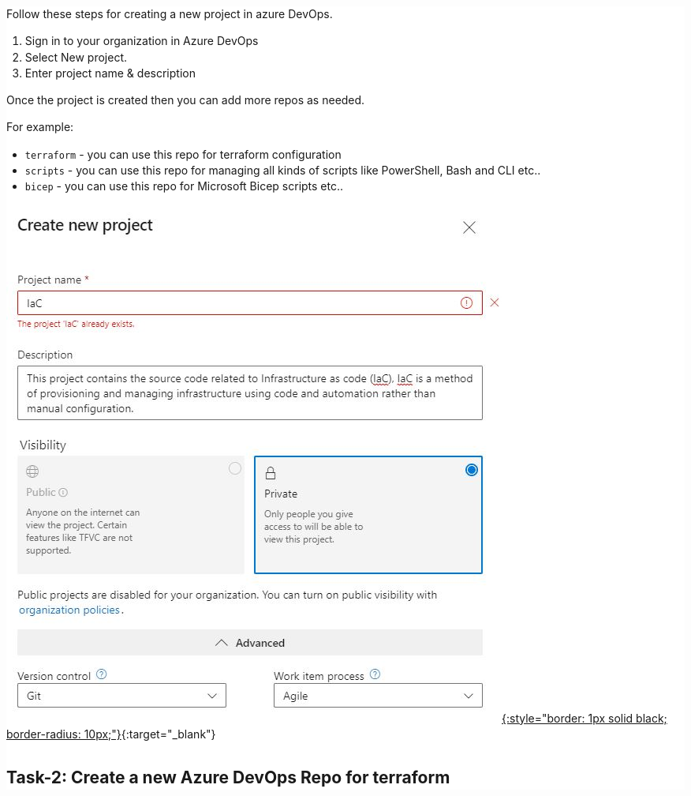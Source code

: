 Follow these steps for creating a new project in azure DevOps.

1. Sign in to your organization in Azure DevOps
1. Select New project.
1. Enter project name & description

Once the project is created then you can add more repos as needed.

For example:

- `terraform` - you can use this repo for terraform configuration
- `scripts` - you can use this repo for managing all kinds of scripts like PowerShell, Bash and CLI etc..
- `bicep` - you can use this repo for Microsoft Bicep scripts etc..

[![Alt text](images/image-1.jpg){:style="border: 1px solid black; border-radius: 10px;"}](images/image-1.jpg){:target="_blank"}


## Task-2: Create a new Azure DevOps Repo for terraform
